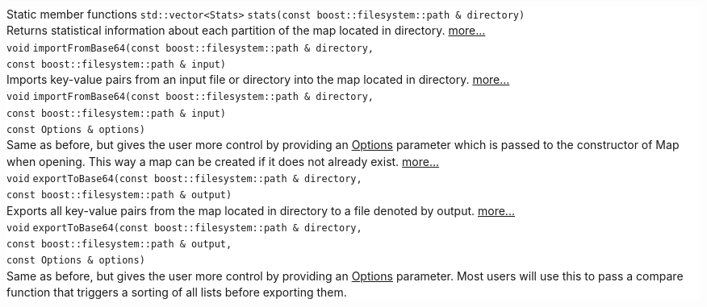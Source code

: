   </td>
 </tr>
 <tr>
  <th colspan="2">Static member functions</th>
 </tr>
 <tr>
  <td>
    <code>std::vector&lt;Stats&gt;</code>
  </td>
  <td>
   <code>stats(const boost::filesystem::path & directory)</code>
   <div>Returns statistical information about each partition of the map located in directory. <a href="#map-stats">more...</a><div>
  </td>
 </tr>
 <tr>
  <td>
    <code>void</code>
  </td>
  <td>
   <code>importFromBase64(const boost::filesystem::path & directory,</code><br>
   <code><script>nbsp(17)</script>const boost::filesystem::path & input)</code>
   <div>Imports key-value pairs from an input file or directory into the map located in directory. <a href="#map-import-from-base64">more...</a><div>
  </td>
 </tr>
 <tr>
  <td>
    <code>void</code>
  </td>
  <td>
   <code>importFromBase64(const boost::filesystem::path & directory,</code><br>
   <code><script>nbsp(17)</script>const boost::filesystem::path & input)</code><br>
   <code><script>nbsp(17)</script>const Options & options)</code>
   <div>Same as before, but gives the user more control by providing an <a href="#class-options">Options</a> parameter which is passed to the constructor of Map when opening. This way a map can be created if it does not already exist. <a href="#map-map-directory-options">more...</a><div>
  </td>
 </tr>
 <tr>
  <td>
    <code>void</code>
  </td>
  <td>
   <code>exportToBase64(const boost::filesystem::path & directory,</code><br>
   <code><script>nbsp(15)</script>const boost::filesystem::path & output)</code>
   <div>Exports all key-value pairs from the map located in directory to a file denoted by output. <a href="#map-export-to-base64">more...</a><div>
  </td>
 </tr>
 <tr>
  <td>
    <code>void</code>
  </td>
  <td>
   <code>exportToBase64(const boost::filesystem::path & directory,</code><br>
   <code><script>nbsp(15)</script>const boost::filesystem::path & output,</code><br>
   <code><script>nbsp(15)</script>const Options & options)</code>
   <div>Same as before, but gives the user more control by providing an <a href="#class-options">Options</a> parameter. Most users will use this to pass a compare function that triggers a sorting of all lists before exporting them.<div>
  </td>
 </tr>
 <tr>